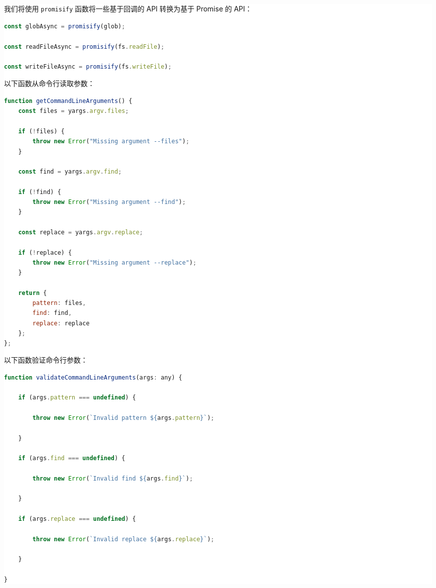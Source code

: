我们将使用 `promisify` 函数将一些基于回调的 API 转换为基于 Promise 的 API：

```js
const globAsync = promisify(glob); 

const readFileAsync = promisify(fs.readFile); 

const writeFileAsync = promisify(fs.writeFile); 
```

以下函数从命令行读取参数：

```js
function getCommandLineArguments() { 
    const files = yargs.argv.files; 

    if (!files) { 
        throw new Error("Missing argument --files"); 
    } 

    const find = yargs.argv.find; 

    if (!find) { 
        throw new Error("Missing argument --find"); 
    } 

    const replace = yargs.argv.replace; 

    if (!replace) { 
        throw new Error("Missing argument --replace"); 
    } 

    return { 
        pattern: files, 
        find: find, 
        replace: replace 
    }; 
};
```

以下函数验证命令行参数：

```js
function validateCommandLineArguments(args: any) { 

    if (args.pattern === undefined) { 

        throw new Error(`Invalid pattern ${args.pattern}`); 

    } 

    if (args.find === undefined) { 

        throw new Error(`Invalid find ${args.find}`); 

    } 

    if (args.replace === undefined) { 

        throw new Error(`Invalid replace ${args.replace}`); 

    } 

} 
```
